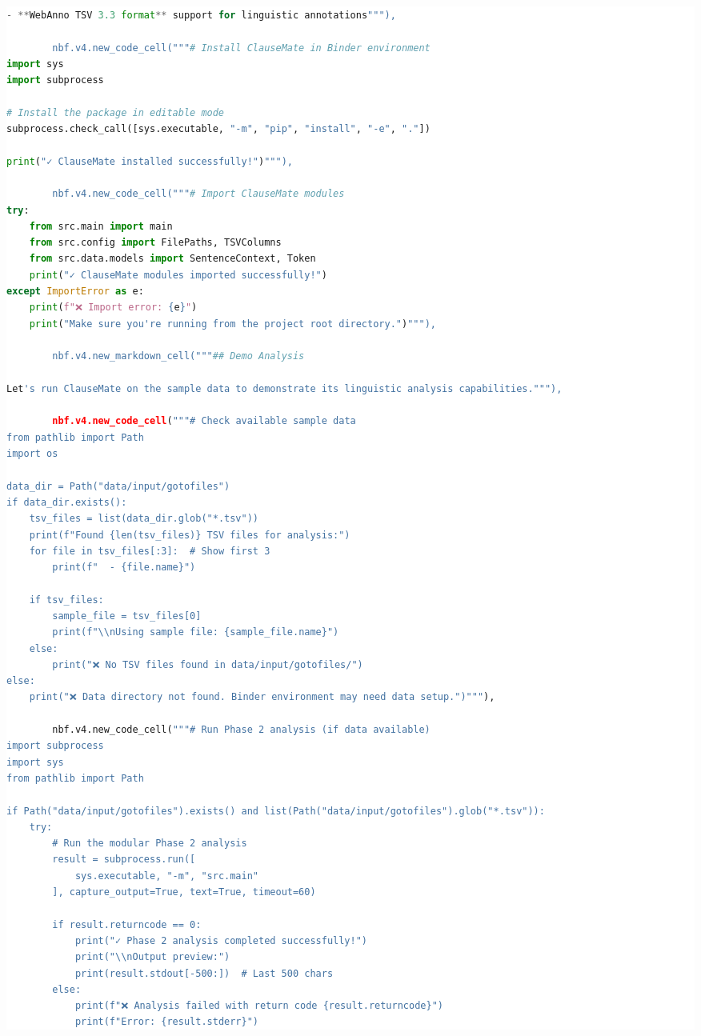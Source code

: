 ````python
- **WebAnno TSV 3.3 format** support for linguistic annotations"""),

        nbf.v4.new_code_cell("""# Install ClauseMate in Binder environment
import sys
import subprocess

# Install the package in editable mode
subprocess.check_call([sys.executable, "-m", "pip", "install", "-e", "."])

print("✓ ClauseMate installed successfully!")"""),

        nbf.v4.new_code_cell("""# Import ClauseMate modules
try:
    from src.main import main
    from src.config import FilePaths, TSVColumns
    from src.data.models import SentenceContext, Token
    print("✓ ClauseMate modules imported successfully!")
except ImportError as e:
    print(f"❌ Import error: {e}")
    print("Make sure you're running from the project root directory.")"""),

        nbf.v4.new_markdown_cell("""## Demo Analysis

Let's run ClauseMate on the sample data to demonstrate its linguistic analysis capabilities."""),

        nbf.v4.new_code_cell("""# Check available sample data
from pathlib import Path
import os

data_dir = Path("data/input/gotofiles")
if data_dir.exists():
    tsv_files = list(data_dir.glob("*.tsv"))
    print(f"Found {len(tsv_files)} TSV files for analysis:")
    for file in tsv_files[:3]:  # Show first 3
        print(f"  - {file.name}")

    if tsv_files:
        sample_file = tsv_files[0]
        print(f"\\nUsing sample file: {sample_file.name}")
    else:
        print("❌ No TSV files found in data/input/gotofiles/")
else:
    print("❌ Data directory not found. Binder environment may need data setup.")"""),

        nbf.v4.new_code_cell("""# Run Phase 2 analysis (if data available)
import subprocess
import sys
from pathlib import Path

if Path("data/input/gotofiles").exists() and list(Path("data/input/gotofiles").glob("*.tsv")):
    try:
        # Run the modular Phase 2 analysis
        result = subprocess.run([
            sys.executable, "-m", "src.main"
        ], capture_output=True, text=True, timeout=60)

        if result.returncode == 0:
            print("✓ Phase 2 analysis completed successfully!")
            print("\\nOutput preview:")
            print(result.stdout[-500:])  # Last 500 chars
        else:
            print(f"❌ Analysis failed with return code {result.returncode}")
            print(f"Error: {result.stderr}")
````